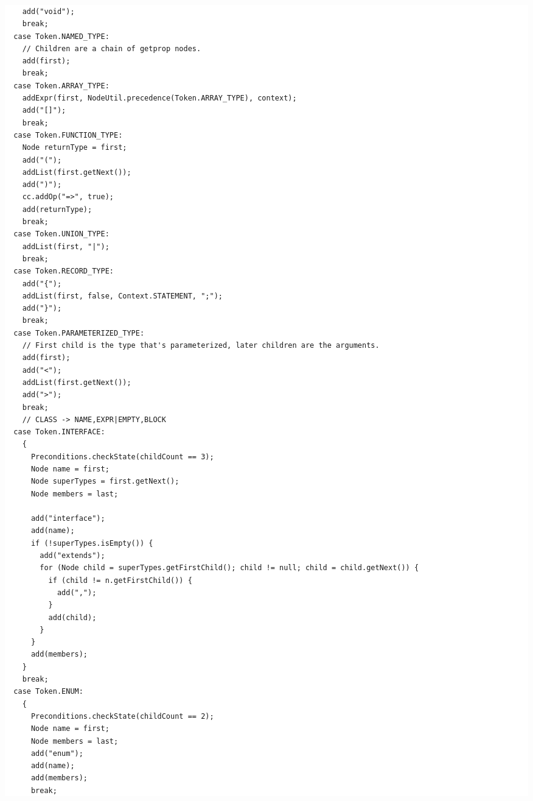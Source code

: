         add("void");
        break;
      case Token.NAMED_TYPE:
        // Children are a chain of getprop nodes.
        add(first);
        break;
      case Token.ARRAY_TYPE:
        addExpr(first, NodeUtil.precedence(Token.ARRAY_TYPE), context);
        add("[]");
        break;
      case Token.FUNCTION_TYPE:
        Node returnType = first;
        add("(");
        addList(first.getNext());
        add(")");
        cc.addOp("=>", true);
        add(returnType);
        break;
      case Token.UNION_TYPE:
        addList(first, "|");
        break;
      case Token.RECORD_TYPE:
        add("{");
        addList(first, false, Context.STATEMENT, ";");
        add("}");
        break;
      case Token.PARAMETERIZED_TYPE:
        // First child is the type that's parameterized, later children are the arguments.
        add(first);
        add("<");
        addList(first.getNext());
        add(">");
        break;
        // CLASS -> NAME,EXPR|EMPTY,BLOCK
      case Token.INTERFACE:
        {
          Preconditions.checkState(childCount == 3);
          Node name = first;
          Node superTypes = first.getNext();
          Node members = last;

          add("interface");
          add(name);
          if (!superTypes.isEmpty()) {
            add("extends");
            for (Node child = superTypes.getFirstChild(); child != null; child = child.getNext()) {
              if (child != n.getFirstChild()) {
                add(",");
              }
              add(child);
            }
          }
          add(members);
        }
        break;
      case Token.ENUM:
        {
          Preconditions.checkState(childCount == 2);
          Node name = first;
          Node members = last;
          add("enum");
          add(name);
          add(members);
          break;